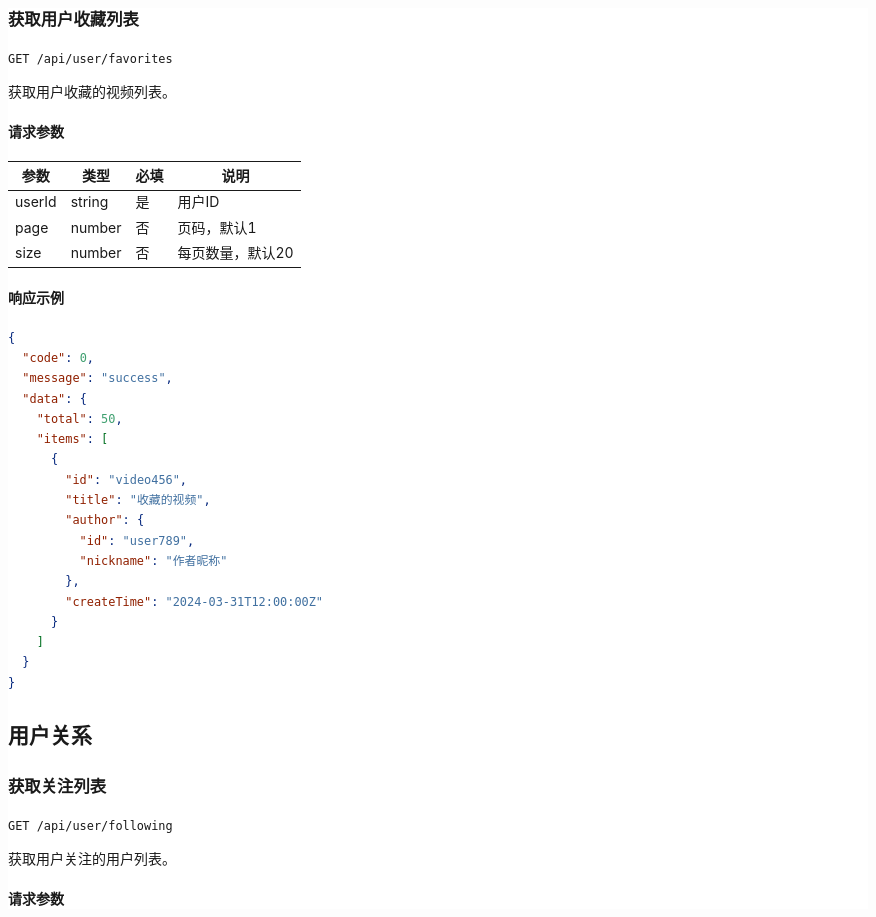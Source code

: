 
### 获取用户收藏列表

```http
GET /api/user/favorites
```

获取用户收藏的视频列表。

#### 请求参数

| 参数 | 类型 | 必填 | 说明 |
|------|------|------|------|
| userId | string | 是 | 用户ID |
| page | number | 否 | 页码，默认1 |
| size | number | 否 | 每页数量，默认20 |

#### 响应示例

```json
{
  "code": 0,
  "message": "success",
  "data": {
    "total": 50,
    "items": [
      {
        "id": "video456",
        "title": "收藏的视频",
        "author": {
          "id": "user789",
          "nickname": "作者昵称"
        },
        "createTime": "2024-03-31T12:00:00Z"
      }
    ]
  }
}
```

## 用户关系

### 获取关注列表

```http
GET /api/user/following
```

获取用户关注的用户列表。

#### 请求参数
